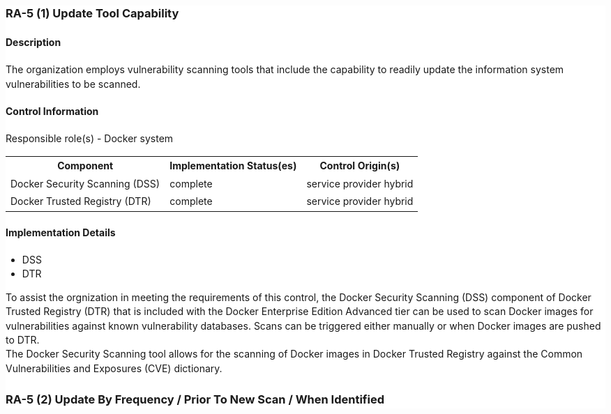 ### RA-5 (1) Update Tool Capability

#### Description

The organization employs vulnerability scanning tools that include the capability to readily update the information system vulnerabilities to be scanned.

#### Control Information

Responsible role(s) - Docker system

<table>
<tr>
<th>Component</th>
<th>Implementation Status(es)</th>
<th>Control Origin(s)</th>
</tr>
<tr>
<td>Docker Security Scanning (DSS)</td>
<td>complete<br/></td>
<td>service provider hybrid<br/></td>
</tr>
<tr>
<td>Docker Trusted Registry (DTR)</td>
<td>complete<br/></td>
<td>service provider hybrid<br/></td>
</tr>
</table>

#### Implementation Details

<ul class="nav nav-tabs">
<li class="active"><a data-toggle="tab" data-target="#b6rfp6ulp4b000a03am0">DSS</a></li>
<li><a data-toggle="tab" data-target="#b6rfp6ulp4b000a03amg">DTR</a></li>
</ul>

<div class="tab-content">
<div id="b6rfp6ulp4b000a03am0" class="tab-pane fade in active">
To assist the orgnization in meeting the requirements of this
control, the Docker Security Scanning (DSS) component of Docker
Trusted Registry (DTR) that is included with the Docker Enterprise
Edition Advanced tier can be used to scan Docker images for
vulnerabilities against known vulnerability databases. Scans can be
triggered either manually or when Docker images are pushed to DTR.
</div>
<div id="b6rfp6ulp4b000a03amg" class="tab-pane fade">
The Docker Security Scanning tool allows for the scanning of Docker
images in Docker Trusted Registry against the Common Vulnerabilities
and Exposures (CVE) dictionary.
</div>
</div>

### RA-5 (2) Update By Frequency / Prior To New Scan / When Identified
